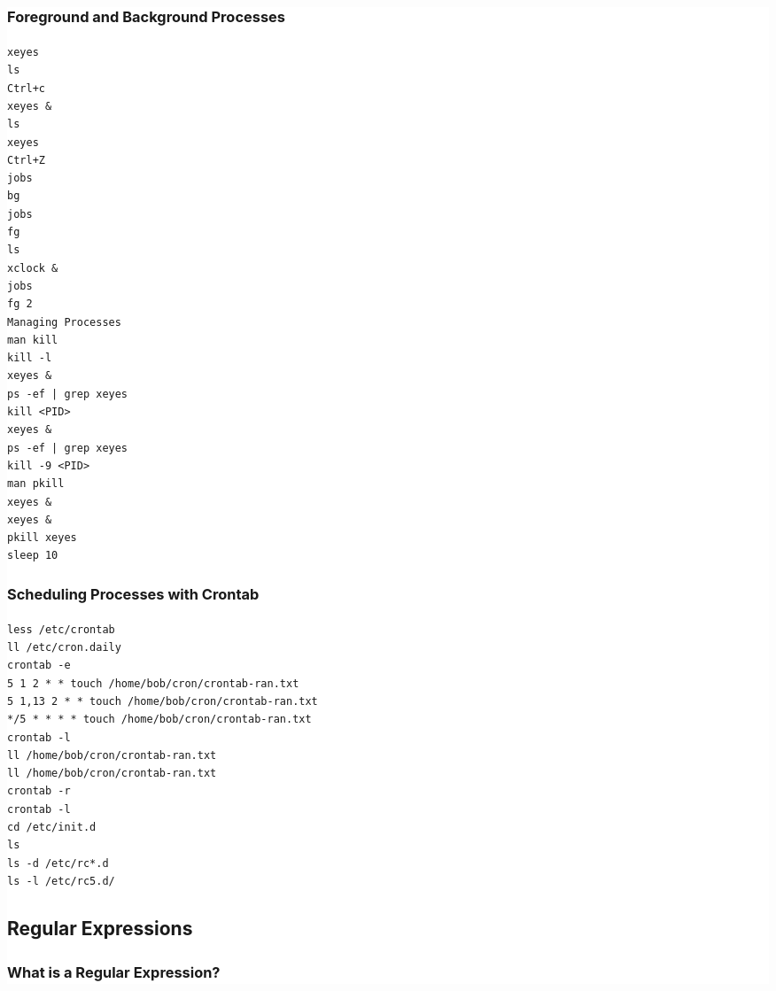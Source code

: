 ### Foreground and Background Processes
    xeyes
    ls
    Ctrl+c
    xeyes &
    ls
    xeyes
    Ctrl+Z
    jobs
    bg
    jobs
    fg
    ls
    xclock &
    jobs
    fg 2
    Managing Processes
    man kill
    kill -l
    xeyes &
    ps -ef | grep xeyes
    kill <PID>
    xeyes &
    ps -ef | grep xeyes
    kill -9 <PID>
    man pkill
    xeyes &
    xeyes &
    pkill xeyes
    sleep 10

### Scheduling Processes with Crontab
    less /etc/crontab
    ll /etc/cron.daily
    crontab -e
    5 1 2 * * touch /home/bob/cron/crontab-ran.txt
    5 1,13 2 * * touch /home/bob/cron/crontab-ran.txt
    */5 * * * * touch /home/bob/cron/crontab-ran.txt
    crontab -l
    ll /home/bob/cron/crontab-ran.txt
    ll /home/bob/cron/crontab-ran.txt
    crontab -r
    crontab -l
    cd /etc/init.d
    ls
    ls -d /etc/rc*.d
    ls -l /etc/rc5.d/

## Regular Expressions
### What is a Regular Expression?
